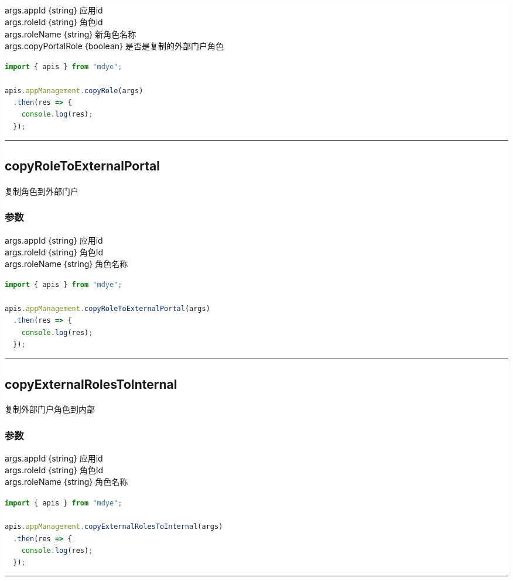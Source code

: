 args.appId  {string}  应用id  
args.roleId  {string}  角色id  
args.roleName  {string}  新角色名称  
args.copyPortalRole  {boolean}  是否是复制的外部门户角色  

```js
import { apis } from "mdye";

apis.appManagement.copyRole(args)
  .then(res => {
    console.log(res);
  });
```
---

## copyRoleToExternalPortal

复制角色到外部门户

### 参数

args.appId  {string}  应用id  
args.roleId  {string}  角色Id  
args.roleName  {string}  角色名称  

```js
import { apis } from "mdye";

apis.appManagement.copyRoleToExternalPortal(args)
  .then(res => {
    console.log(res);
  });
```
---

## copyExternalRolesToInternal

复制外部门户角色到内部

### 参数

args.appId  {string}  应用id  
args.roleId  {string}  角色Id  
args.roleName  {string}  角色名称  

```js
import { apis } from "mdye";

apis.appManagement.copyExternalRolesToInternal(args)
  .then(res => {
    console.log(res);
  });
```
---
